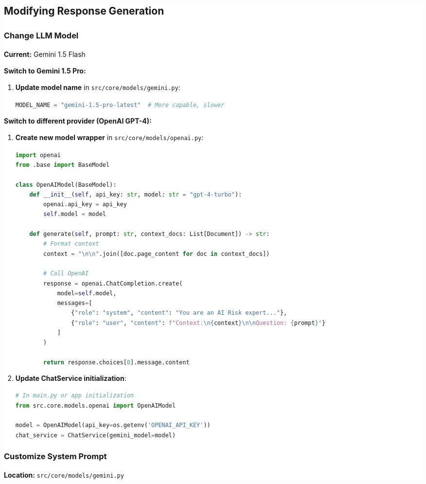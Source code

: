 ## Modifying Response Generation

### Change LLM Model

**Current:** Gemini 1.5 Flash

**Switch to Gemini 1.5 Pro:**

1. **Update model name** in `src/core/models/gemini.py`:
   ```python
   MODEL_NAME = "gemini-1.5-pro-latest"  # More capable, slower
   ```

**Switch to different provider (OpenAI GPT-4):**

1. **Create new model wrapper** in `src/core/models/openai.py`:
   ```python
   import openai
   from .base import BaseModel

   class OpenAIModel(BaseModel):
       def __init__(self, api_key: str, model: str = "gpt-4-turbo"):
           openai.api_key = api_key
           self.model = model

       def generate(self, prompt: str, context_docs: List[Document]) -> str:
           # Format context
           context = "\n\n".join([doc.page_content for doc in context_docs])

           # Call OpenAI
           response = openai.ChatCompletion.create(
               model=self.model,
               messages=[
                   {"role": "system", "content": "You are an AI Risk expert..."},
                   {"role": "user", "content": f"Context:\n{context}\n\nQuestion: {prompt}"}
               ]
           )

           return response.choices[0].message.content
   ```

2. **Update ChatService initialization**:
   ```python
   # In main.py or app initialization
   from src.core.models.openai import OpenAIModel

   model = OpenAIModel(api_key=os.getenv('OPENAI_API_KEY'))
   chat_service = ChatService(gemini_model=model)
   ```

### Customize System Prompt

**Location:** `src/core/models/gemini.py`
